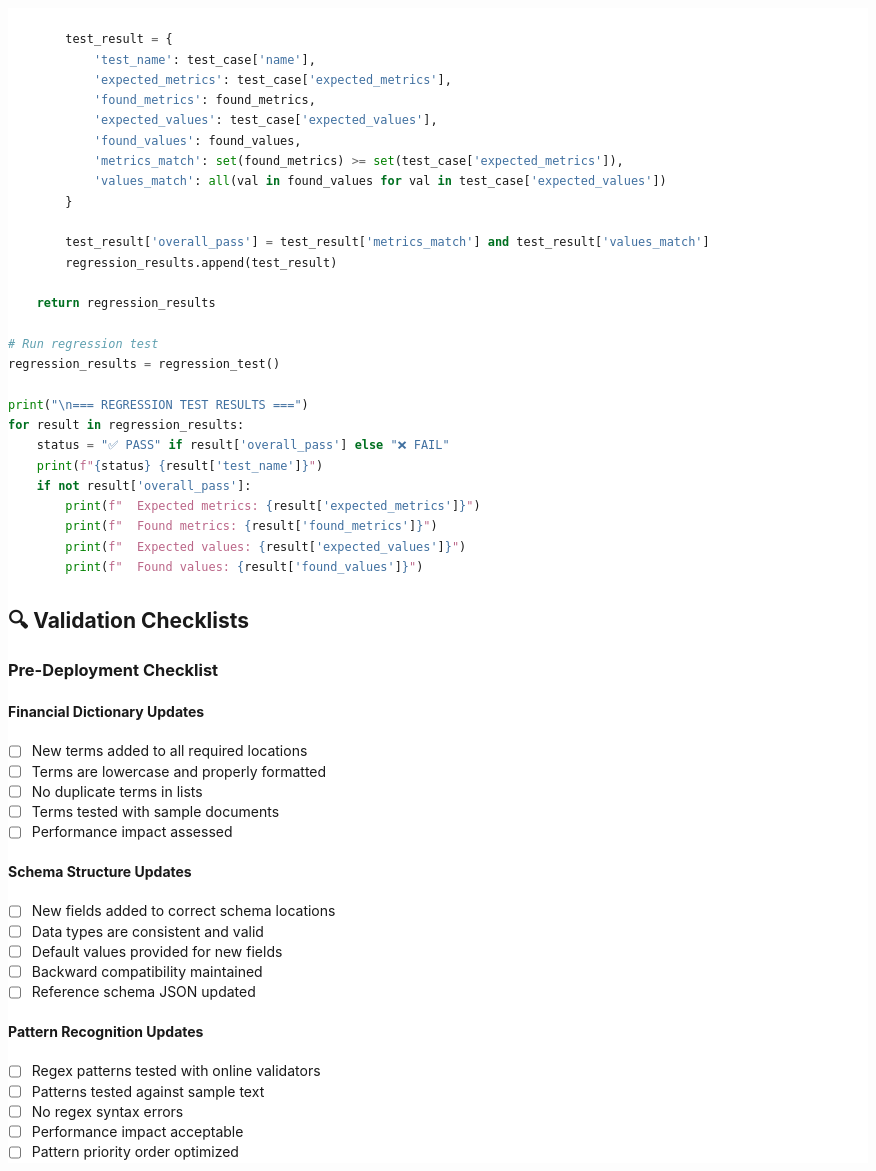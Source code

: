 ```python
        
        test_result = {
            'test_name': test_case['name'],
            'expected_metrics': test_case['expected_metrics'],
            'found_metrics': found_metrics,
            'expected_values': test_case['expected_values'],
            'found_values': found_values,
            'metrics_match': set(found_metrics) >= set(test_case['expected_metrics']),
            'values_match': all(val in found_values for val in test_case['expected_values'])
        }
        
        test_result['overall_pass'] = test_result['metrics_match'] and test_result['values_match']
        regression_results.append(test_result)
    
    return regression_results

# Run regression test
regression_results = regression_test()

print("\n=== REGRESSION TEST RESULTS ===")
for result in regression_results:
    status = "✅ PASS" if result['overall_pass'] else "❌ FAIL"
    print(f"{status} {result['test_name']}")
    if not result['overall_pass']:
        print(f"  Expected metrics: {result['expected_metrics']}")
        print(f"  Found metrics: {result['found_metrics']}")
        print(f"  Expected values: {result['expected_values']}")
        print(f"  Found values: {result['found_values']}")
```

## 🔍 Validation Checklists

### Pre-Deployment Checklist

#### Financial Dictionary Updates
- [ ] New terms added to all required locations
- [ ] Terms are lowercase and properly formatted
- [ ] No duplicate terms in lists
- [ ] Terms tested with sample documents
- [ ] Performance impact assessed

#### Schema Structure Updates
- [ ] New fields added to correct schema locations
- [ ] Data types are consistent and valid
- [ ] Default values provided for new fields
- [ ] Backward compatibility maintained
- [ ] Reference schema JSON updated

#### Pattern Recognition Updates
- [ ] Regex patterns tested with online validators
- [ ] Patterns tested against sample text
- [ ] No regex syntax errors
- [ ] Performance impact acceptable
- [ ] Pattern priority order optimized
